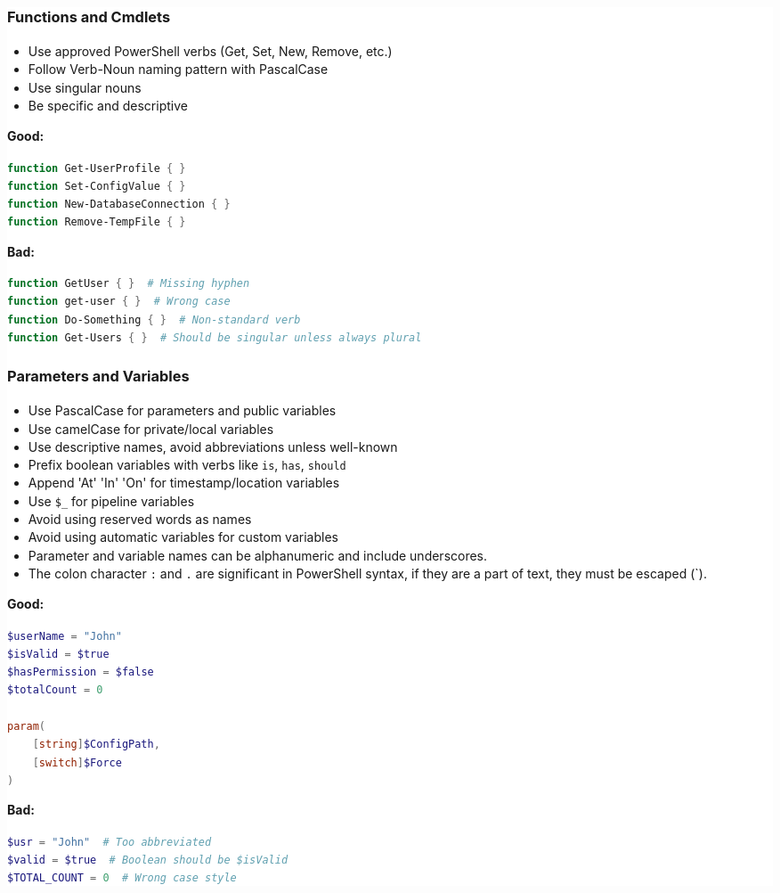 ### Functions and Cmdlets

- Use approved PowerShell verbs (Get, Set, New, Remove, etc.)
- Follow Verb-Noun naming pattern with PascalCase
- Use singular nouns
- Be specific and descriptive

**Good:**

```powershell
function Get-UserProfile { }
function Set-ConfigValue { }
function New-DatabaseConnection { }
function Remove-TempFile { }
```

**Bad:**

```powershell
function GetUser { }  # Missing hyphen
function get-user { }  # Wrong case
function Do-Something { }  # Non-standard verb
function Get-Users { }  # Should be singular unless always plural
```

### Parameters and Variables

- Use PascalCase for parameters and public variables
- Use camelCase for private/local variables
- Use descriptive names, avoid abbreviations unless well-known
- Prefix boolean variables with verbs like `is`, `has`, `should`
- Append 'At' 'In' 'On' for timestamp/location variables
- Use `$_` for pipeline variables
- Avoid using reserved words as names
- Avoid using automatic variables for custom variables
- Parameter and variable names can be alphanumeric and include underscores.
- The colon character `:` and `.` are significant in PowerShell syntax, if they are a part of text, they must be escaped (`).

**Good:**

```powershell
$userName = "John"
$isValid = $true
$hasPermission = $false
$totalCount = 0

param(
    [string]$ConfigPath,
    [switch]$Force
)
```

**Bad:**

```powershell
$usr = "John"  # Too abbreviated
$valid = $true  # Boolean should be $isValid
$TOTAL_COUNT = 0  # Wrong case style
```
